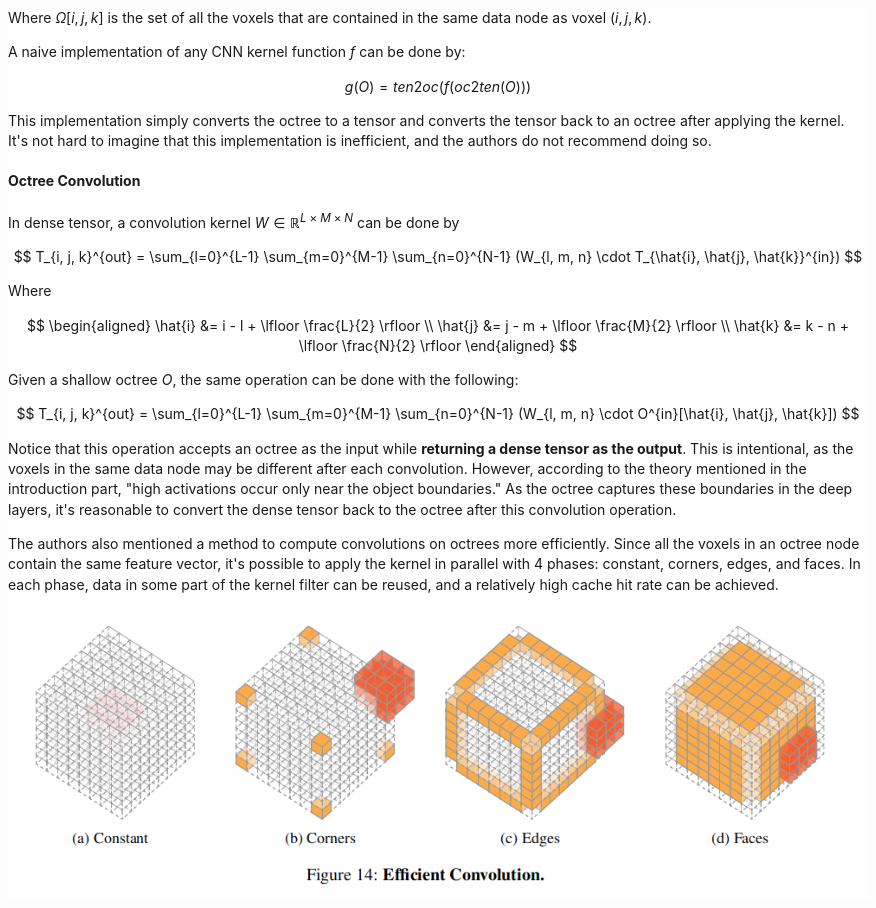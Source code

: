 Where $\Omega[i, j, k]$ is the set of all the voxels that are contained in the same data node as voxel $(i, j, k)$.

A naive implementation of any CNN kernel function $f$ can be done by:

$$
g(O) = ten2oc(f(oc2ten(O)))
$$

This implementation simply converts the octree to a tensor and converts the tensor back to an octree after applying the kernel. It's not hard to imagine that this implementation is inefficient, and the authors do not recommend doing so.

#### Octree Convolution

In dense tensor, a convolution kernel $W \in \mathbb{R}^{L \times M \times N}$ can be done by

$$
T_{i, j, k}^{out} = \sum_{l=0}^{L-1} \sum_{m=0}^{M-1} \sum_{n=0}^{N-1} (W_{l, m, n} \cdot T_{\hat{i}, \hat{j}, \hat{k}}^{in})
$$

Where

$$
\begin{aligned}
  \hat{i} &= i - l + \lfloor \frac{L}{2} \rfloor \\
  \hat{j} &= j - m + \lfloor \frac{M}{2} \rfloor \\
  \hat{k} &= k - n + \lfloor \frac{N}{2} \rfloor
\end{aligned}
$$

Given a shallow octree $O$, the same operation can be done with the following:

$$
T_{i, j, k}^{out} = \sum_{l=0}^{L-1} \sum_{m=0}^{M-1} \sum_{n=0}^{N-1} (W_{l, m, n} \cdot O^{in}[\hat{i}, \hat{j}, \hat{k}])
$$

Notice that this operation accepts an octree as the input while **returning a dense tensor as the output**. This is intentional, as the voxels in the same data node may be different after each convolution. However, according to the theory mentioned in the introduction part, "high activations occur only near the object boundaries." As the octree captures these boundaries in the deep layers, it's reasonable to convert the dense tensor back to the octree after this convolution operation.

The authors also mentioned a method to compute convolutions on octrees more efficiently. Since all the voxels in an octree node contain the same feature vector, it's possible to apply the kernel in parallel with 4 phases: constant, corners, edges, and faces. In each phase, data in some part of the kernel filter can be reused, and a relatively high cache hit rate can be achieved.

![](/images/2023-05-27-16-41-09.png)
